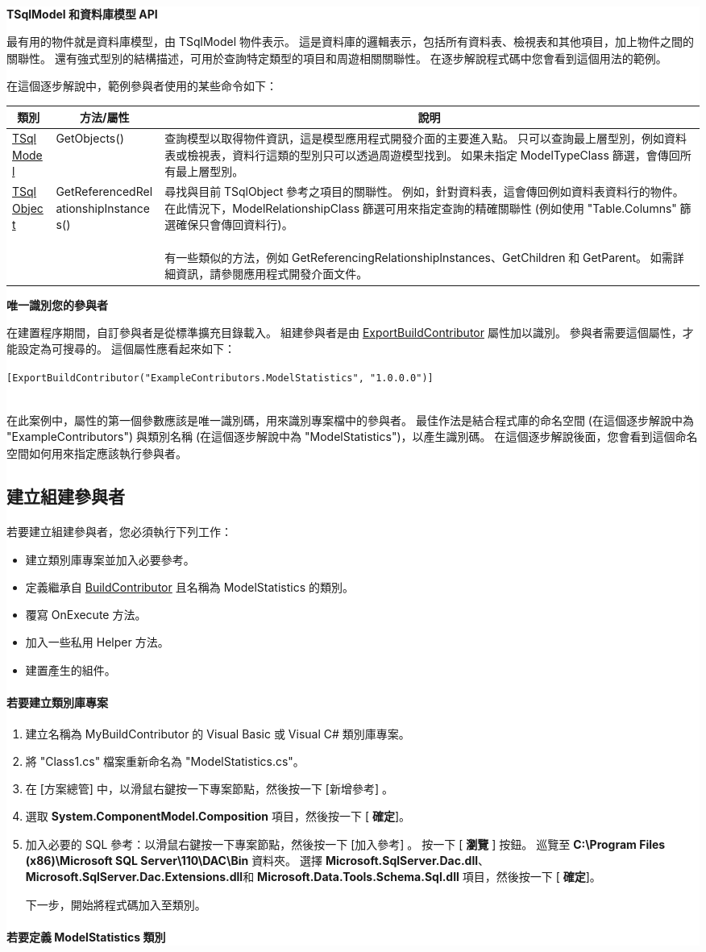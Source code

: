 **TSqlModel 和資料庫模型 API**  
  
最有用的物件就是資料庫模型，由 TSqlModel 物件表示。 這是資料庫的邏輯表示，包括所有資料表、檢視表和其他項目，加上物件之間的關聯性。 還有強式型別的結構描述，可用於查詢特定類型的項目和周遊相關關聯性。 在逐步解說程式碼中您會看到這個用法的範例。  
  
在這個逐步解說中，範例參與者使用的某些命令如下：  
  
|**類別**|**方法/屬性**|**說明**|  
|-------------|------------------------|-------------------|  
|[TSqlModel](https://msdn.microsoft.com/library/microsoft.sqlserver.dac.model.tsqlmodel.aspx)|GetObjects()|查詢模型以取得物件資訊，這是模型應用程式開發介面的主要進入點。 只可以查詢最上層型別，例如資料表或檢視表，資料行這類的型別只可以透過周遊模型找到。 如果未指定 ModelTypeClass 篩選，會傳回所有最上層型別。|  
|[TSqlObject](https://msdn.microsoft.com/library/microsoft.sqlserver.dac.model.tsqlobject.aspx)|GetReferencedRelationshipInstances()|尋找與目前 TSqlObject 參考之項目的關聯性。 例如，針對資料表，這會傳回例如資料表資料行的物件。 在此情況下，ModelRelationshipClass 篩選可用來指定查詢的精確關聯性 (例如使用 "Table.Columns" 篩選確保只會傳回資料行)。<br /><br />有一些類似的方法，例如 GetReferencingRelationshipInstances、GetChildren 和 GetParent。 如需詳細資訊，請參閱應用程式開發介面文件。|  
  
**唯一識別您的參與者**  
  
在建置程序期間，自訂參與者是從標準擴充目錄載入。 組建參與者是由 [ExportBuildContributor](https://msdn.microsoft.com/library/microsoft.sqlserver.dac.deployment.exportbuildcontributorattribute.aspx) 屬性加以識別。 參與者需要這個屬性，才能設定為可搜尋的。 這個屬性應看起來如下：  
  
```  
[ExportBuildContributor("ExampleContributors.ModelStatistics", "1.0.0.0")]  
  
```  
  
在此案例中，屬性的第一個參數應該是唯一識別碼，用來識別專案檔中的參與者。 最佳作法是結合程式庫的命名空間 (在這個逐步解說中為 "ExampleContributors") 與類別名稱 (在這個逐步解說中為 "ModelStatistics")，以產生識別碼。 在這個逐步解說後面，您會看到這個命名空間如何用來指定應該執行參與者。  
  
## <a name="CreateBuildContributor"></a>建立組建參與者  
若要建立組建參與者，您必須執行下列工作：  
  
-   建立類別庫專案並加入必要參考。  
  
-   定義繼承自 [BuildContributor](https://msdn.microsoft.com/library/microsoft.sqlserver.dac.deployment.buildcontributor.aspx) 且名稱為 ModelStatistics 的類別。  
  
-   覆寫 OnExecute 方法。  
  
-   加入一些私用 Helper 方法。  
  
-   建置產生的組件。  
  
#### <a name="to-create-a-class-library-project"></a>若要建立類別庫專案  
  
1.  建立名稱為 MyBuildContributor 的 Visual Basic 或 Visual C# 類別庫專案。  
  
2.  將 "Class1.cs" 檔案重新命名為 "ModelStatistics.cs"。  
  
3.  在 [方案總管] 中，以滑鼠右鍵按一下專案節點，然後按一下 [新增參考]  。  
  
4.  選取 **System.ComponentModel.Composition** 項目，然後按一下 [ **確定**]。  
  
5.  加入必要的 SQL 參考：以滑鼠右鍵按一下專案節點，然後按一下 [加入參考]  。 按一下 [ **瀏覽** ] 按鈕。 巡覽至 **C:\Program Files (x86)\Microsoft SQL Server\110\DAC\Bin** 資料夾。 選擇 **Microsoft.SqlServer.Dac.dll**、 **Microsoft.SqlServer.Dac.Extensions.dll**和 **Microsoft.Data.Tools.Schema.Sql.dll** 項目，然後按一下 [ **確定**]。  
  
    下一步，開始將程式碼加入至類別。  
  
#### <a name="to-define-the-modelstatistics-class"></a>若要定義 ModelStatistics 類別  
  